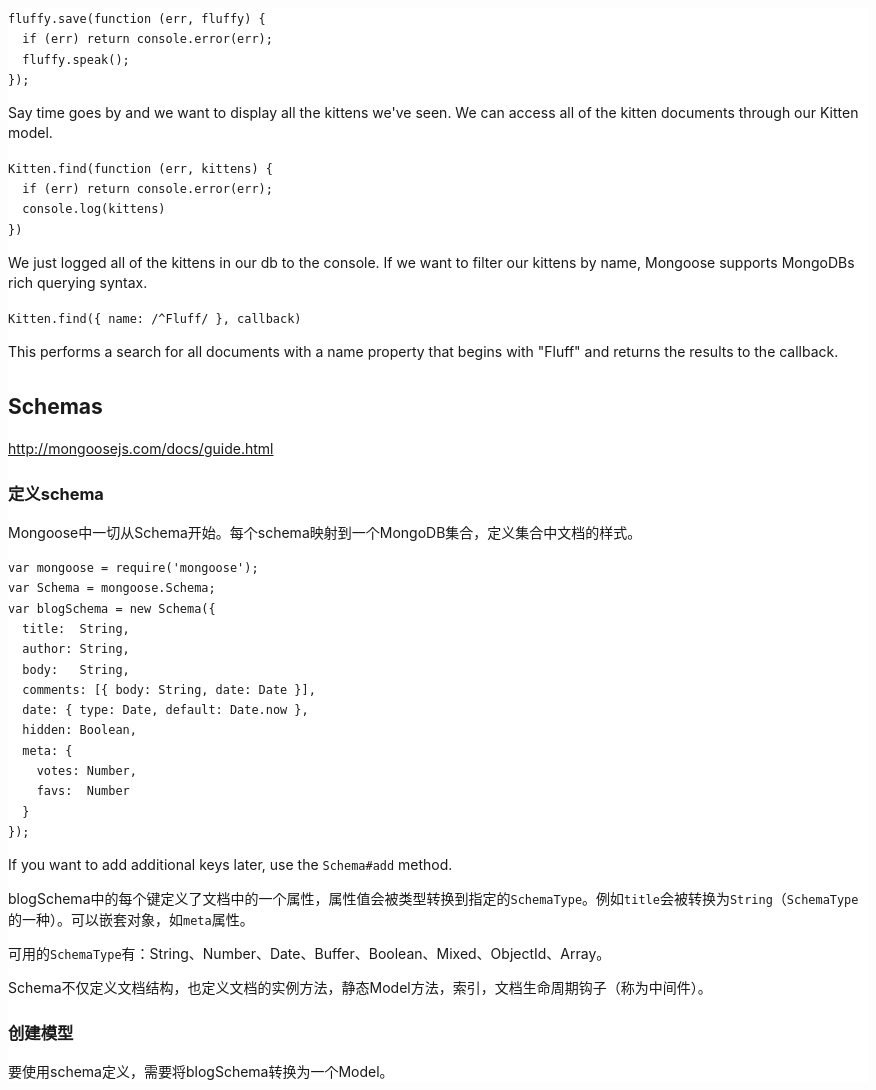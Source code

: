     fluffy.save(function (err, fluffy) {
      if (err) return console.error(err);
      fluffy.speak();
    });

Say time goes by and we want to display all the kittens we've seen. We can access all of the kitten documents through our Kitten model.

    Kitten.find(function (err, kittens) {
      if (err) return console.error(err);
      console.log(kittens)
    })

We just logged all of the kittens in our db to the console. If we want to filter our kittens by name, Mongoose supports MongoDBs rich querying syntax.

	Kitten.find({ name: /^Fluff/ }, callback)

This performs a search for all documents with a name property that begins with "Fluff" and returns the results to the callback.

## Schemas

http://mongoosejs.com/docs/guide.html

### 定义schema

Mongoose中一切从Schema开始。每个schema映射到一个MongoDB集合，定义集合中文档的样式。

	var mongoose = require('mongoose');
	var Schema = mongoose.Schema;
	var blogSchema = new Schema({
	  title:  String,
	  author: String,
	  body:   String,
	  comments: [{ body: String, date: Date }],
	  date: { type: Date, default: Date.now },
	  hidden: Boolean,
	  meta: {
	    votes: Number,
	    favs:  Number
	  }
	});

If you want to add additional keys later, use the `Schema#add` method.

blogSchema中的每个键定义了文档中的一个属性，属性值会被类型转换到指定的`SchemaType`。例如`title`会被转换为`String`（`SchemaType`的一种）。可以嵌套对象，如`meta`属性。

可用的`SchemaType`有：String、Number、Date、Buffer、Boolean、Mixed、ObjectId、Array。

Schema不仅定义文档结构，也定义文档的实例方法，静态Model方法，索引，文档生命周期钩子（称为中间件）。

### 创建模型

要使用schema定义，需要将blogSchema转换为一个Model。

